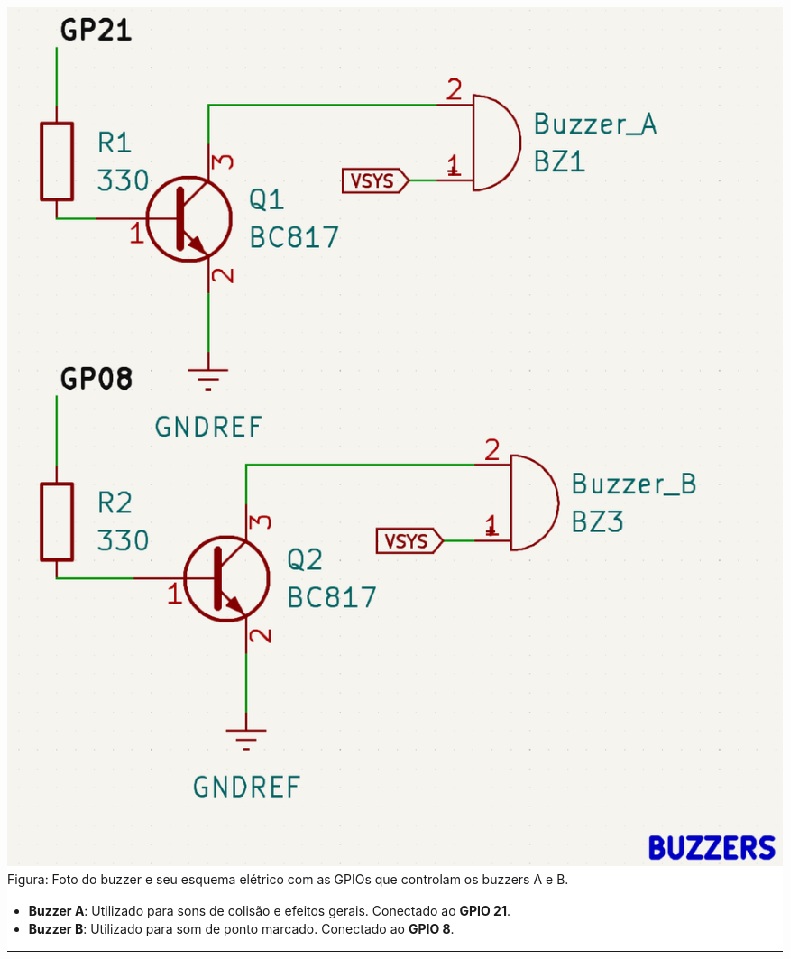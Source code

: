 ![Buzzers](imagens/buzzer.png)  
Figura: Foto do buzzer e seu esquema elétrico com as GPIOs que controlam os buzzers A e B.  
- **Buzzer A**: Utilizado para sons de colisão e efeitos gerais. Conectado ao **GPIO 21**.  
- **Buzzer B**: Utilizado para som de ponto marcado. Conectado ao **GPIO 8**.  

---